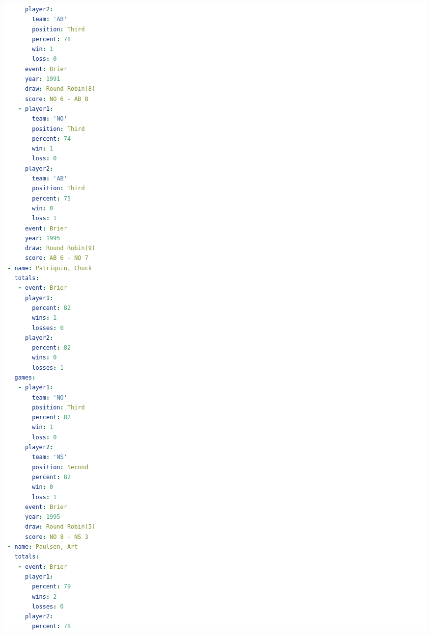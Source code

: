 ```yaml
      player2:
        team: 'AB'
        position: Third
        percent: 78
        win: 1
        loss: 0
      event: Brier
      year: 1991
      draw: Round Robin(8)
      score: NO 6 - AB 8
    - player1:
        team: 'NO'
        position: Third
        percent: 74
        win: 1
        loss: 0
      player2:
        team: 'AB'
        position: Third
        percent: 75
        win: 0
        loss: 1
      event: Brier
      year: 1995
      draw: Round Robin(9)
      score: AB 6 - NO 7
 - name: Patriquin, Chuck
   totals:
    - event: Brier
      player1:
        percent: 82
        wins: 1
        losses: 0
      player2:
        percent: 82
        wins: 0
        losses: 1
   games:
    - player1:
        team: 'NO'
        position: Third
        percent: 82
        win: 1
        loss: 0
      player2:
        team: 'NS'
        position: Second
        percent: 82
        win: 0
        loss: 1
      event: Brier
      year: 1995
      draw: Round Robin(5)
      score: NO 8 - NS 3
 - name: Paulsen, Art
   totals:
    - event: Brier
      player1:
        percent: 79
        wins: 2
        losses: 0
      player2:
        percent: 78
```